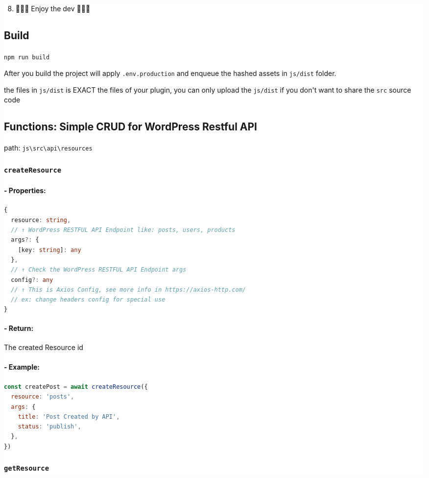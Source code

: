 8. 🎉🎉🎉 Enjoy the dev 🎉🎉🎉

## Build

```shell
npm run build
```

After you build the project will apply `.env.production` and enqueue the hashed assets in `js/dist` folder.

the files in `js/dist` is EXACT the files of your plugin, you can only upload the `js/dist` if you don't want to share the `src` source code

## Functions: Simple CRUD for WordPress Restful API

path: `js\src\api\resources`

### `createResource`

#### - Properties:

```typescript
{
  resource: string,
  // ↑ WordPress RESTFUL API Endpoint like: posts, users, products
  args?: {
    [key: string]: any
  },
  // ↑ Check the WordPress RESTFUL API Endpoint args
  config?: any
  // ↑ This is Axios Config, see more info in https://axios-http.com/
  // ex: change headers config for special use
}
```

#### - Return:

The created Resource id

#### - Example:

```javascript
const createPost = await createResource({
  resource: 'posts',
  args: {
    title: 'Post Created by API',
    status: 'publish',
  },
})
```

### `getResource`
